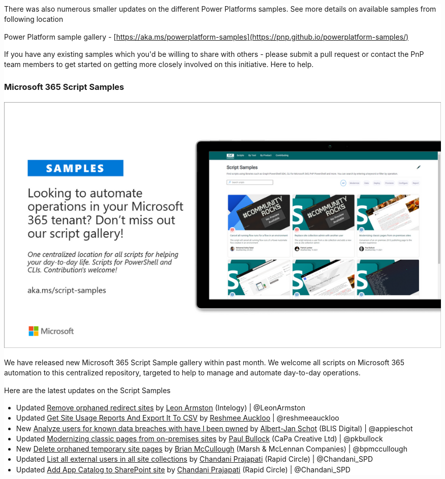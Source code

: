 There was also numerous smaller updates on the different Power Platforms samples. See more details on available samples from following location

Power Platform sample gallery - [https://aka.ms/powerplatform-samples](https://pnp.github.io/powerplatform-samples/)
 
If you have any existing samples which you'd be willing to share with others - please submit a pull request or contact the PnP team members to get started on getting more closely involved on this initiative. Here to help.

### Microsoft 365 Script Samples
 
![script samples](/assets/images/blog/microsoft-365-platform-community-(pnp)-march-2022-update/script-samples.png)

We have released new Microsoft 365 Script Sample gallery within past month. We welcome all scripts on Microsoft 365 automation to this centralized repository, targeted to help to manage and automate day-to-day operations.

Here are the latest updates on the Script Samples

* Updated [Remove orphaned redirect sites](https://pnp.github.io/script-samples/spo-remove-orphaned-redirect-sites/README.html) by [Leon Armston](https://twitter.com/LeonArmston)  (Intelogy) | @LeonArmston
* Updated [Get Site Usage Reports And Export It To CSV](https://pnp.github.io/script-samples/spo-export-site-usage-reports/README.html) by [Reshmee Auckloo](https://twitter.com/reshmeeauckloo)  | @reshmeeauckloo
* New [Analyze users for known data breaches with have I been pwned](https://pnp.github.io/script-samples/aad-analyze-users-hibp/README.html) by [Albert-Jan Schot](https://twitter.com/appieschot)  (BLIS Digital) | @appieschot
* Updated [Modernizing classic pages from on-premises sites](https://pnp.github.io/script-samples/modernize-classic-pages-from-publishing-sites/README.html) by [Paul Bullock](https://twitter.com/pkbullock)  (CaPa Creative Ltd) | @pkbullock
* New [Delete orphaned temporary site pages](https://pnp.github.io/script-samples/spo-delete-orphaned-temporary-sitepages/README.html) by [Brian McCullough](https://twitter.com/bpmccullough)  (Marsh & McLennan Companies) | @bpmccullough
* Updated [List all external users in all site collections](https://pnp.github.io/script-samples/spo-list-site-externalusers/README.html) by [Chandani Prajapati](https://twitter.com/Chandani_SPD)  (Rapid Circle) | @Chandani_SPD
* Updated [Add App Catalog to SharePoint site](https://pnp.github.io/script-samples/spo-add-app-catalog/README.html) by [Chandani Prajapati](https://twitter.com/Chandani_SPD)  (Rapid Circle) | @Chandani_SPD
